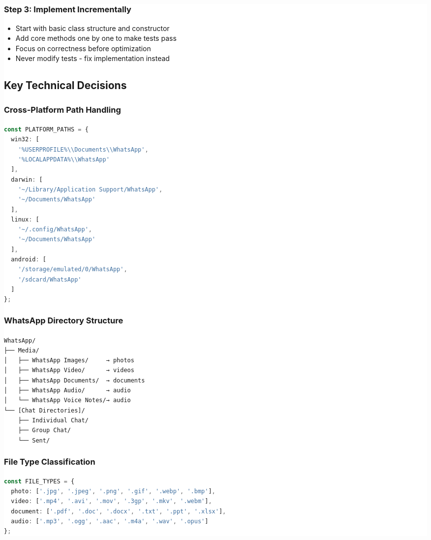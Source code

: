 ### Step 3: Implement Incrementally
- Start with basic class structure and constructor
- Add core methods one by one to make tests pass
- Focus on correctness before optimization
- Never modify tests - fix implementation instead

## Key Technical Decisions

### Cross-Platform Path Handling
```typescript
const PLATFORM_PATHS = {
  win32: [
    '%USERPROFILE%\\Documents\\WhatsApp',
    '%LOCALAPPDATA%\\WhatsApp'
  ],
  darwin: [
    '~/Library/Application Support/WhatsApp',
    '~/Documents/WhatsApp'
  ],
  linux: [
    '~/.config/WhatsApp',
    '~/Documents/WhatsApp'
  ],
  android: [
    '/storage/emulated/0/WhatsApp',
    '/sdcard/WhatsApp'
  ]
};
```

### WhatsApp Directory Structure
```
WhatsApp/
├── Media/
│   ├── WhatsApp Images/     → photos
│   ├── WhatsApp Video/      → videos  
│   ├── WhatsApp Documents/  → documents
│   ├── WhatsApp Audio/      → audio
│   └── WhatsApp Voice Notes/→ audio
└── [Chat Directories]/
    ├── Individual Chat/
    ├── Group Chat/
    └── Sent/
```

### File Type Classification
```typescript
const FILE_TYPES = {
  photo: ['.jpg', '.jpeg', '.png', '.gif', '.webp', '.bmp'],
  video: ['.mp4', '.avi', '.mov', '.3gp', '.mkv', '.webm'],
  document: ['.pdf', '.doc', '.docx', '.txt', '.ppt', '.xlsx'],
  audio: ['.mp3', '.ogg', '.aac', '.m4a', '.wav', '.opus']
};
```
